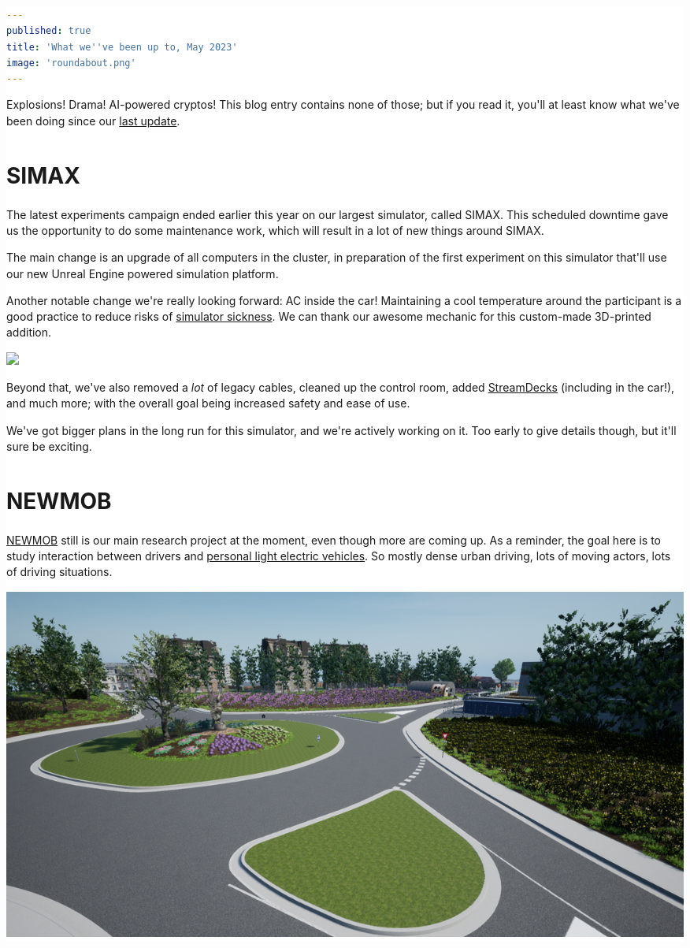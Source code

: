 ```yaml
---
published: true
title: 'What we''ve been up to, May 2023'
image: 'roundabout.png'
---
```


Explosions! Drama! AI-powered cryptos! This blog entry contains none of those; but if you read it, you'll at least know what we've been doing since our [last update](/whats-new-2023-02/).

# SIMAX

The latest experiments campaign ended earlier this year on our largest simulator, called SIMAX. This scheduled downtime gave us the opportunity to do some maintenance work, which will result in a lot of new things around SIMAX.

The main change is an upgrade of all computers in the cluster, in preparation of the first experiment on this simulator that'll use our new Unreal Engine powered simulation platform.

Another notable change we're really looking forward: AC inside the car! Maintaining a cool temperature around the participant is a good practice to reduce risks of [simulator sickness](https://en.wikipedia.org/wiki/Simulator_sickness). We can thank our awesome mechanic for this custom-made 3D-printed addition.

![](/images/simax_control_clean.png)

Beyond that, we've also removed a *lot* of legacy cables, cleaned up the control room, added [StreamDecks](/streamdeck/) (including in the car!), and much more; with the overall goal being increased safety and ease of use.

We've got bigger plans in the long run for this simulator, and we're actively working on it. Too early to give details though, but it'll sure be exciting.

# NEWMOB

[NEWMOB](/whats-new-2023-02/#newmob) still is our main research project at the moment, even though more are coming up. As a reminder, the goal here is to study interaction between drivers and [personal light electric vehicles](https://en.wikipedia.org/wiki/Personal_transporter). So mostly dense urban driving, lots of moving actors, lots of driving situations.

![](/images/roundabout.png)
